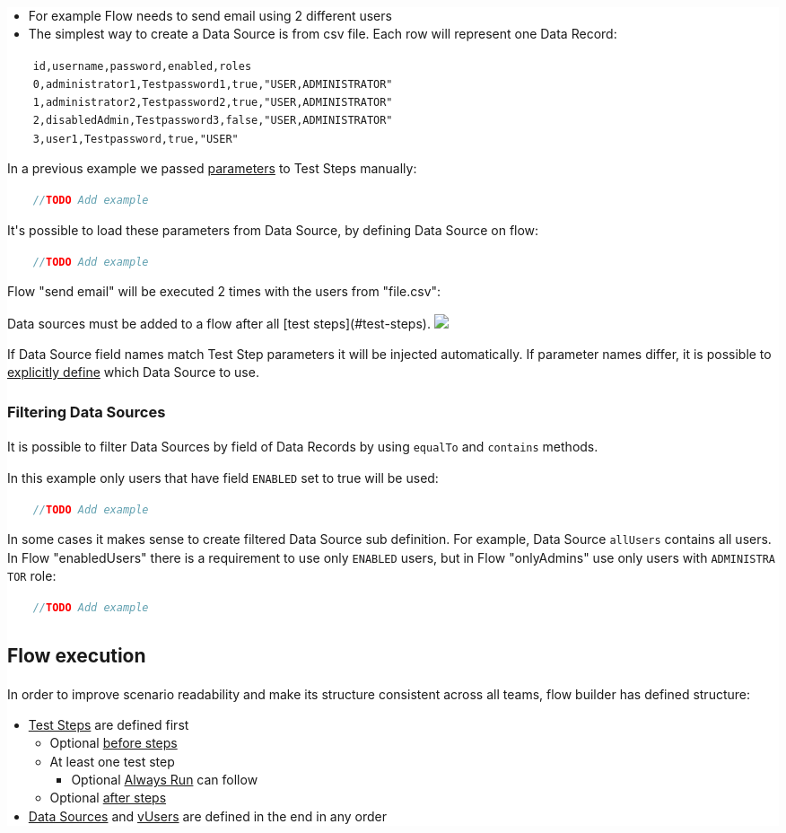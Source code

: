 * For example Flow needs to send email using 2 different users
* The simplest way to create a Data Source is from csv file. Each row will represent one Data Record:

```xml
    id,username,password,enabled,roles
    0,administrator1,Testpassword1,true,"USER,ADMINISTRATOR"
    1,administrator2,Testpassword2,true,"USER,ADMINISTRATOR"
    2,disabledAdmin,Testpassword3,false,"USER,ADMINISTRATOR"
    3,user1,Testpassword,true,"USER"
```

In a previous example we passed [parameters](#test-step-parameters) to Test Steps manually:

```java
    //TODO Add example
```

It's possible to load these parameters from Data Source, by defining Data Source on flow:

```java
    //TODO Add example
```

Flow "send email" will be executed 2 times with the users from "file.csv":

<div class="note"></div>
Data sources must be added to a flow after all [test steps](#test-steps).

<img src="images/data_source_example.gif" />

If Data Source field names match Test Step parameters it will be injected automatically. If parameter names differ, it is possible to [explicitly define](#test-step-reuse) which Data Source to use.

### Filtering Data Sources

It is possible to filter Data Sources by field of Data Records by using `equalTo` and `contains` methods.

In this example only users that have field `ENABLED` set to true will be used:

```java
    //TODO Add example
```

In some cases it makes sense to create filtered Data Source sub definition. For example, Data Source `allUsers` contains all users. In Flow "enabledUsers" there is a requirement to use only `ENABLED` users, but in Flow "onlyAdmins" use only users with `ADMINISTRATOR` role:

```java
    //TODO Add example
```

## Flow execution

In order to improve scenario readability and make its structure consistent across all teams, flow builder has defined structure:

* [Test Steps](#test-steps) are defined first
    * Optional [before steps](#before-after)
    * At least one test step
        * Optional [Always Run](#always-run) can follow
    * Optional [after steps](#before-after)
* [Data Sources](#data-sources) and [vUsers](#vusers) are defined in the end in any order
